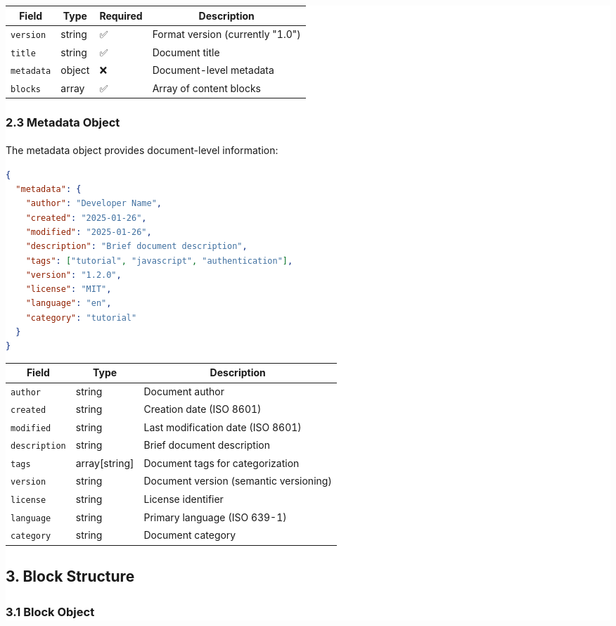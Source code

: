 | Field | Type | Required | Description |
|-------|------|----------|-------------|
| `version` | string | ✅ | Format version (currently "1.0") |
| `title` | string | ✅ | Document title |
| `metadata` | object | ❌ | Document-level metadata |
| `blocks` | array | ✅ | Array of content blocks |

### 2.3 Metadata Object

The metadata object provides document-level information:

```json
{
  "metadata": {
    "author": "Developer Name",
    "created": "2025-01-26",
    "modified": "2025-01-26",
    "description": "Brief document description",
    "tags": ["tutorial", "javascript", "authentication"],
    "version": "1.2.0",
    "license": "MIT",
    "language": "en",
    "category": "tutorial"
  }
}
```

| Field | Type | Description |
|-------|------|-------------|
| `author` | string | Document author |
| `created` | string | Creation date (ISO 8601) |
| `modified` | string | Last modification date (ISO 8601) |
| `description` | string | Brief document description |
| `tags` | array[string] | Document tags for categorization |
| `version` | string | Document version (semantic versioning) |
| `license` | string | License identifier |
| `language` | string | Primary language (ISO 639-1) |
| `category` | string | Document category |

## 3. Block Structure

### 3.1 Block Object
